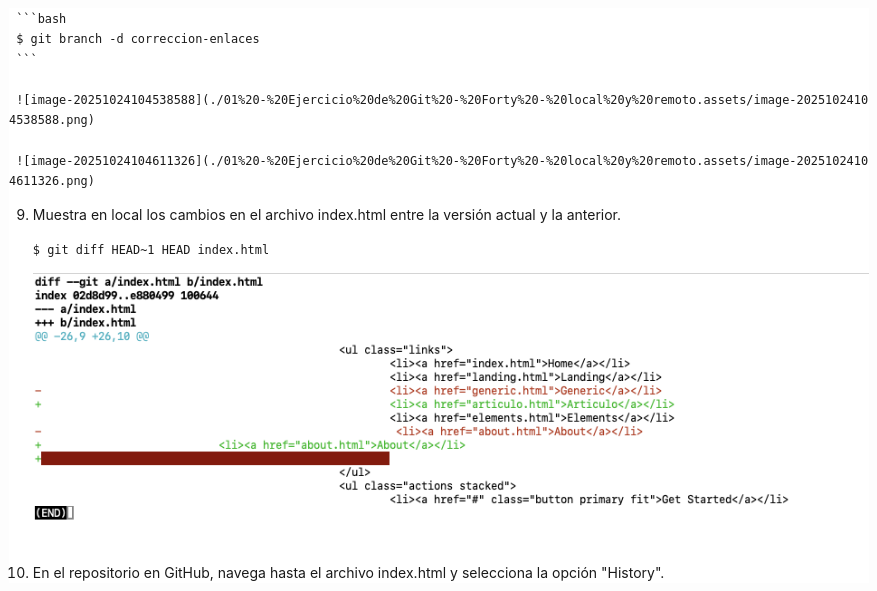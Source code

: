     ```bash
     $ git branch -d correccion-enlaces
     ```

     ![image-20251024104538588](./01%20-%20Ejercicio%20de%20Git%20-%20Forty%20-%20local%20y%20remoto.assets/image-20251024104538588.png)

     ![image-20251024104611326](./01%20-%20Ejercicio%20de%20Git%20-%20Forty%20-%20local%20y%20remoto.assets/image-20251024104611326.png)

     

9. Muestra en local  los cambios en el archivo index.html entre la versión actual y la anterior.

   ```bash
   $ git diff HEAD~1 HEAD index.html
   ```

   ![image-20251024105535756](./01%20-%20Ejercicio%20de%20Git%20-%20Forty%20-%20local%20y%20remoto.assets/image-20251024105535756.png)

   

10. En el repositorio en GitHub, navega hasta el archivo index.html y selecciona la opción "History".
